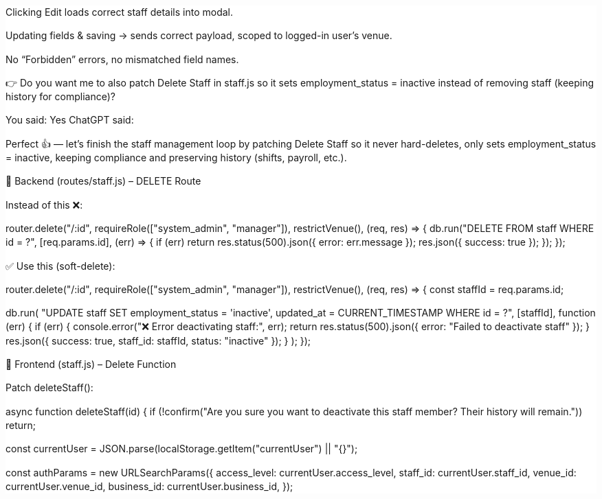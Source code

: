 Clicking Edit loads correct staff details into modal.

Updating fields & saving → sends correct payload, scoped to logged-in user’s venue.

No “Forbidden” errors, no mismatched field names.

👉 Do you want me to also patch Delete Staff in staff.js so it sets employment_status = inactive instead of removing staff (keeping history for compliance)?

You said:
Yes 
ChatGPT said:

Perfect 👍 — let’s finish the staff management loop by patching Delete Staff so it never hard-deletes, only sets employment_status = inactive, keeping compliance and preserving history (shifts, payroll, etc.).

🔹 Backend (routes/staff.js) – DELETE Route

Instead of this ❌:

router.delete("/:id", requireRole(["system_admin", "manager"]), restrictVenue(), (req, res) => {
  db.run("DELETE FROM staff WHERE id = ?", [req.params.id], (err) => {
    if (err) return res.status(500).json({ error: err.message });
    res.json({ success: true });
  });
});


✅ Use this (soft-delete):

router.delete("/:id", requireRole(["system_admin", "manager"]), restrictVenue(), (req, res) => {
  const staffId = req.params.id;

  db.run(
    "UPDATE staff SET employment_status = 'inactive', updated_at = CURRENT_TIMESTAMP WHERE id = ?",
    [staffId],
    function (err) {
      if (err) {
        console.error("❌ Error deactivating staff:", err);
        return res.status(500).json({ error: "Failed to deactivate staff" });
      }
      res.json({ success: true, staff_id: staffId, status: "inactive" });
    }
  );
});

🔹 Frontend (staff.js) – Delete Function

Patch deleteStaff():

async function deleteStaff(id) {
  if (!confirm("Are you sure you want to deactivate this staff member? Their history will remain.")) return;

  const currentUser = JSON.parse(localStorage.getItem("currentUser") || "{}");

  const authParams = new URLSearchParams({
    access_level: currentUser.access_level,
    staff_id: currentUser.staff_id,
    venue_id: currentUser.venue_id,
    business_id: currentUser.business_id,
  });
